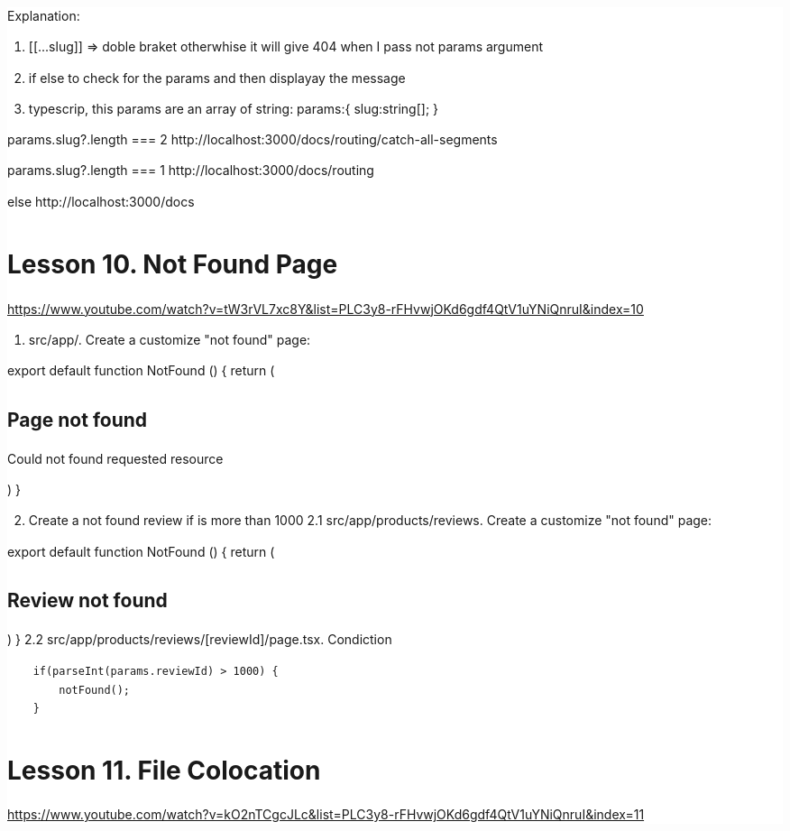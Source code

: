Explanation:

1. [[...slug]] => doble braket otherwhise it will give 404 when I pass not params argument

2. if else to check for the params and then displayay the message

3. typescrip, this params are an array of string:
   params:{
   slug:string[];
   }

params.slug?.length === 2
http://localhost:3000/docs/routing/catch-all-segments

params.slug?.length === 1
http://localhost:3000/docs/routing

else
http://localhost:3000/docs

# Lesson 10. Not Found Page

https://www.youtube.com/watch?v=tW3rVL7xc8Y&list=PLC3y8-rFHvwjOKd6gdf4QtV1uYNiQnruI&index=10

1. src/app/. Create a customize "not found" page:

export default function NotFound () {
return (

<div>
<h2>Page not found</h2>
<p>Could not found requested resource</p>
</div>
)
}

2. Create a not found review if is more than 1000
   2.1 src/app/products/reviews. Create a customize "not found" page:

export default function NotFound () {
return (

<div>
<h2>Review not found</h2>
</div>
)
}
2.2 src/app/products/reviews/[reviewId]/page.tsx. Condiction

        if(parseInt(params.reviewId) > 1000) {
            notFound();
        }

# Lesson 11. File Colocation

https://www.youtube.com/watch?v=kO2nTCgcJLc&list=PLC3y8-rFHvwjOKd6gdf4QtV1uYNiQnruI&index=11

